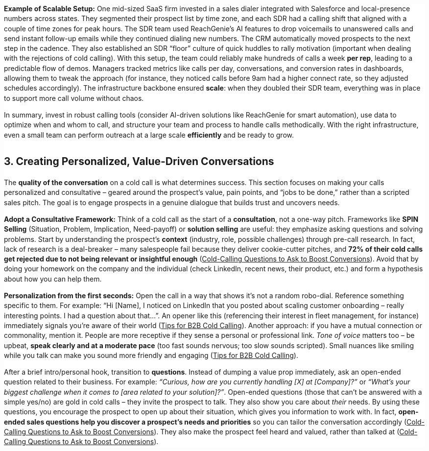 **Example of Scalable Setup:** One mid-sized SaaS firm invested in a sales dialer integrated with Salesforce and local-presence numbers across states. They segmented their prospect list by time zone, and each SDR had a calling shift that aligned with a couple of time zones for peak hours. The SDR team used ReachGenie’s AI features to drop voicemails to unanswered calls and send instant follow-up emails while they continued dialing new numbers. The CRM automatically moved prospects to the next step in the cadence. They also established an SDR “floor” culture of quick huddles to rally motivation (important when dealing with the rejections of cold calling). With this setup, the team could reliably make hundreds of calls a week **per rep**, leading to a predictable flow of demos. Managers tracked metrics like calls per day, conversations, and conversion rates in dashboards, allowing them to tweak the approach (for instance, they noticed calls before 9am had a higher connect rate, so they adjusted schedules accordingly). The infrastructure backbone ensured **scale**: when they doubled their SDR team, everything was in place to support more call volume without chaos.

In summary, invest in robust calling tools (consider AI-driven solutions like ReachGenie for smart automation), use data to optimize when and whom to call, and structure your team and process to handle calls methodically. With the right infrastructure, even a small team can perform outreach at a large scale **efficiently** and be ready to grow.

## 3. Creating Personalized, Value-Driven Conversations

The **quality of the conversation** on a cold call is what determines success. This section focuses on making your calls personalized and consultative – geared around the prospect’s value, pain points, and “jobs to be done,” rather than a scripted sales pitch. The goal is to engage prospects in a genuine dialogue that builds trust and uncovers needs.

**Adopt a Consultative Framework:** Think of a cold call as the start of a **consultation**, not a one-way pitch. Frameworks like **SPIN Selling** (Situation, Problem, Implication, Need-payoff) or **solution selling** are useful: they emphasize asking questions and solving problems. Start by understanding the prospect’s **context** (industry, role, possible challenges) through pre-call research. In fact, lack of research is a deal-breaker – many salespeople fail because they deliver cookie-cutter pitches, and **72% of their cold calls get rejected due to not being relevant or insightful enough** ([Cold-Calling Questions to Ask to Boost Conversions](https://www.myphoner.com/blog/cold-calling-questions/#:~:text=Why%3F)). Avoid that by doing your homework on the company and the individual (check LinkedIn, recent news, their product, etc.) and form a hypothesis about how you can help them.

**Personalization from the first seconds:** Open the call in a way that shows it’s not a random robo-dial. Reference something specific to them. For example: “Hi [Name], I noticed on LinkedIn that you posted about scaling customer onboarding – really interesting points. I had a question about that…”. An opener like this (referencing their interest in fleet management, for instance) immediately signals you’re aware of their world ([Tips for B2B Cold Calling](https://www.kalungi.com/blog/dos-and-donts-of-b2b-saas-cold-calling#:~:text=Try%20saying%20something%20like%3A)). Another approach: if you have a mutual connection or commonality, mention it. People are more receptive if they sense a personal or professional link. *Tone of voice* matters too – be upbeat, **speak clearly and at a moderate pace** (too fast sounds nervous; too slow sounds scripted). Small nuances like smiling while you talk can make you sound more friendly and engaging ([Tips for B2B Cold Calling](https://www.kalungi.com/blog/dos-and-donts-of-b2b-saas-cold-calling#:~:text=,quickly%20makes%20you%20sound%20insecure)). 

After a brief intro/personal hook, transition to **questions**. Instead of dumping a value prop immediately, ask an open-ended question related to their business. For example: *“Curious, how are you currently handling [X] at [Company]?”* or *“What’s your biggest challenge when it comes to [area related to your solution]?”*. Open-ended questions (those that can’t be answered with a simple yes/no) are gold in cold calls – they invite the prospect to talk. They also show you care about *their* needs. By using these questions, you encourage the prospect to open up about their situation, which gives you information to work with. In fact, **open-ended sales questions help you discover a prospect’s needs and priorities** so you can tailor the conversation accordingly ([Cold-Calling Questions to Ask to Boost Conversions](https://www.myphoner.com/blog/cold-calling-questions/#:~:text=match%20at%20L319%20Overall%2C%20open,your%20pitch%20towards%20a%20purchase)). They also make the prospect feel heard and valued, rather than talked at ([Cold-Calling Questions to Ask to Boost Conversions](https://www.myphoner.com/blog/cold-calling-questions/#:~:text=Overall%2C%20open,your%20pitch%20towards%20a%20purchase)).
